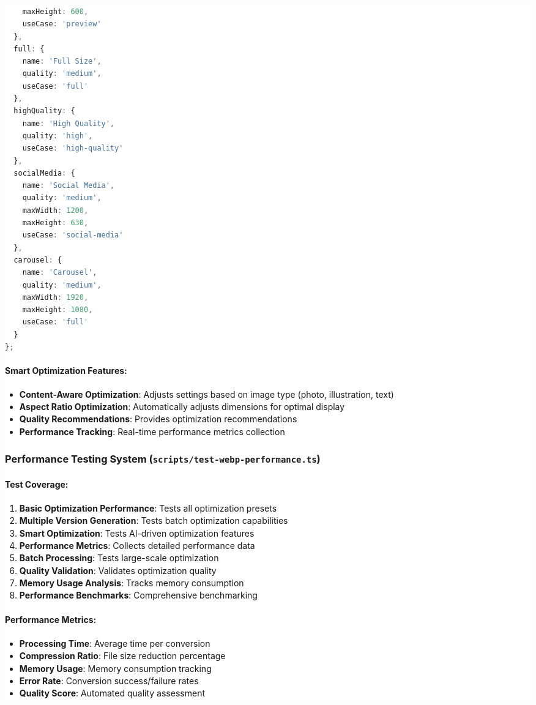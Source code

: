 ```typescript
    maxHeight: 600,
    useCase: 'preview'
  },
  full: {
    name: 'Full Size',
    quality: 'medium',
    useCase: 'full'
  },
  highQuality: {
    name: 'High Quality',
    quality: 'high',
    useCase: 'high-quality'
  },
  socialMedia: {
    name: 'Social Media',
    quality: 'medium',
    maxWidth: 1200,
    maxHeight: 630,
    useCase: 'social-media'
  },
  carousel: {
    name: 'Carousel',
    quality: 'medium',
    maxWidth: 1920,
    maxHeight: 1080,
    useCase: 'full'
  }
};
```

#### **Smart Optimization Features:**
- **Content-Aware Optimization**: Adjusts settings based on image type (photo, illustration, text)
- **Aspect Ratio Optimization**: Automatically adjusts dimensions for optimal display
- **Quality Recommendations**: Provides optimization recommendations
- **Performance Tracking**: Real-time performance metrics collection

### **Performance Testing System (`scripts/test-webp-performance.ts`)**

#### **Test Coverage:**
1. **Basic Optimization Performance**: Tests all optimization presets
2. **Multiple Version Generation**: Tests batch optimization capabilities
3. **Smart Optimization**: Tests AI-driven optimization features
4. **Performance Metrics**: Collects detailed performance data
5. **Batch Processing**: Tests large-scale optimization
6. **Quality Validation**: Validates optimization quality
7. **Memory Usage Analysis**: Tracks memory consumption
8. **Performance Benchmarks**: Comprehensive benchmarking

#### **Performance Metrics:**
- **Processing Time**: Average time per conversion
- **Compression Ratio**: File size reduction percentage
- **Memory Usage**: Memory consumption tracking
- **Error Rate**: Conversion success/failure rates
- **Quality Score**: Automated quality assessment
